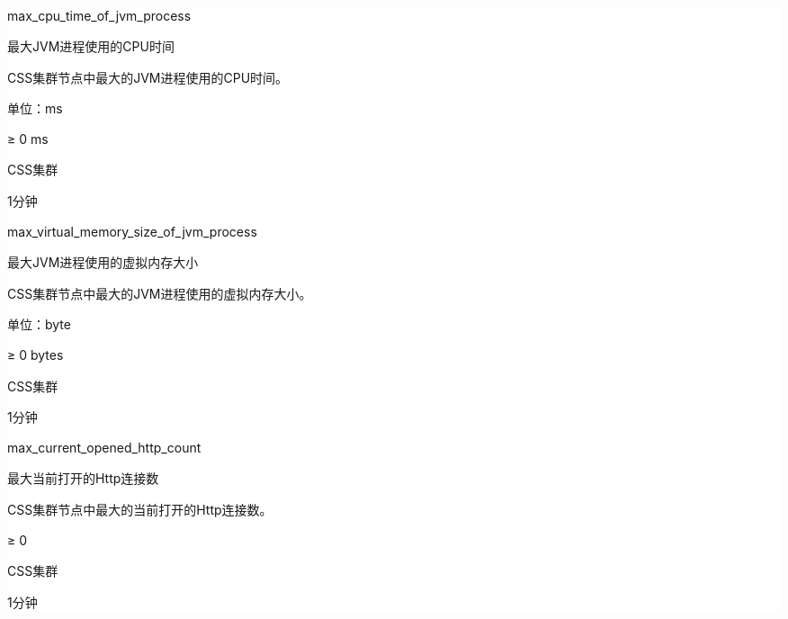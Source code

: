 <tr id="row179771429112717"><td class="cellrowborder" valign="top" width="16.666666666666664%" headers="mcps1.2.7.1.1 "><p id="p124902489283"><a name="p124902489283"></a><a name="p124902489283"></a>max_cpu_time_of_jvm_process</p>
</td>
<td class="cellrowborder" valign="top" width="14.697060587882424%" headers="mcps1.2.7.1.2 "><p id="p1949015484284"><a name="p1949015484284"></a><a name="p1949015484284"></a>最大JVM进程使用的CPU时间</p>
</td>
<td class="cellrowborder" valign="top" width="18.646270745850828%" headers="mcps1.2.7.1.3 "><p id="p1149015482289"><a name="p1149015482289"></a><a name="p1149015482289"></a>CSS集群节点中最大的JVM进程使用的CPU时间。</p>
<p id="p3490174816287"><a name="p3490174816287"></a><a name="p3490174816287"></a>单位：ms</p>
</td>
<td class="cellrowborder" valign="top" width="20.465906818636274%" headers="mcps1.2.7.1.4 "><p id="p04901248112818"><a name="p04901248112818"></a><a name="p04901248112818"></a>≥ 0 ms</p>
</td>
<td class="cellrowborder" valign="top" width="12.857428514297139%" headers="mcps1.2.7.1.5 "><p id="p2490134862816"><a name="p2490134862816"></a><a name="p2490134862816"></a>CSS集群</p>
</td>
<td class="cellrowborder" valign="top" width="16.666666666666664%" headers="mcps1.2.7.1.6 "><p id="p14978152942715"><a name="p14978152942715"></a><a name="p14978152942715"></a>1分钟</p>
</td>
</tr>
<tr id="row19789292271"><td class="cellrowborder" valign="top" width="16.666666666666664%" headers="mcps1.2.7.1.1 "><p id="p1249044815284"><a name="p1249044815284"></a><a name="p1249044815284"></a>max_virtual_memory_size_of_jvm_process</p>
</td>
<td class="cellrowborder" valign="top" width="14.697060587882424%" headers="mcps1.2.7.1.2 "><p id="p649014822810"><a name="p649014822810"></a><a name="p649014822810"></a>最大JVM进程使用的虚拟内存大小</p>
</td>
<td class="cellrowborder" valign="top" width="18.646270745850828%" headers="mcps1.2.7.1.3 "><p id="p949014485280"><a name="p949014485280"></a><a name="p949014485280"></a>CSS集群节点中最大的JVM进程使用的虚拟内存大小。</p>
<p id="p549010483281"><a name="p549010483281"></a><a name="p549010483281"></a>单位：byte</p>
</td>
<td class="cellrowborder" valign="top" width="20.465906818636274%" headers="mcps1.2.7.1.4 "><p id="p549024811282"><a name="p549024811282"></a><a name="p549024811282"></a>≥ 0 bytes</p>
</td>
<td class="cellrowborder" valign="top" width="12.857428514297139%" headers="mcps1.2.7.1.5 "><p id="p1949010489282"><a name="p1949010489282"></a><a name="p1949010489282"></a>CSS集群</p>
</td>
<td class="cellrowborder" valign="top" width="16.666666666666664%" headers="mcps1.2.7.1.6 "><p id="p1697892916272"><a name="p1697892916272"></a><a name="p1697892916272"></a>1分钟</p>
</td>
</tr>
<tr id="row1497842972710"><td class="cellrowborder" valign="top" width="16.666666666666664%" headers="mcps1.2.7.1.1 "><p id="p104901548162814"><a name="p104901548162814"></a><a name="p104901548162814"></a>max_current_opened_http_count</p>
</td>
<td class="cellrowborder" valign="top" width="14.697060587882424%" headers="mcps1.2.7.1.2 "><p id="p4490114842816"><a name="p4490114842816"></a><a name="p4490114842816"></a>最大当前打开的Http连接数</p>
</td>
<td class="cellrowborder" valign="top" width="18.646270745850828%" headers="mcps1.2.7.1.3 "><p id="p6490848162810"><a name="p6490848162810"></a><a name="p6490848162810"></a>CSS集群节点中最大的当前打开的Http连接数。</p>
</td>
<td class="cellrowborder" valign="top" width="20.465906818636274%" headers="mcps1.2.7.1.4 "><p id="p164901248192817"><a name="p164901248192817"></a><a name="p164901248192817"></a>≥ 0</p>
</td>
<td class="cellrowborder" valign="top" width="12.857428514297139%" headers="mcps1.2.7.1.5 "><p id="p164909483283"><a name="p164909483283"></a><a name="p164909483283"></a>CSS集群</p>
</td>
<td class="cellrowborder" valign="top" width="16.666666666666664%" headers="mcps1.2.7.1.6 "><p id="p197812919278"><a name="p197812919278"></a><a name="p197812919278"></a>1分钟</p>
</td>